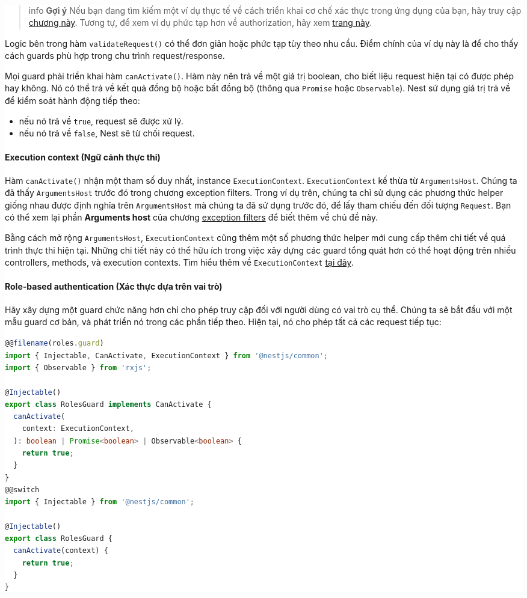 > info **Gợi ý** Nếu bạn đang tìm kiếm một ví dụ thực tế về cách triển khai cơ chế xác thực trong ứng dụng của bạn, hãy truy cập [chương này](/security/authentication). Tương tự, để xem ví dụ phức tạp hơn về authorization, hãy xem [trang này](/security/authorization).

Logic bên trong hàm `validateRequest()` có thể đơn giản hoặc phức tạp tùy theo nhu cầu. Điểm chính của ví dụ này là để cho thấy cách guards phù hợp trong chu trình request/response.

Mọi guard phải triển khai hàm `canActivate()`. Hàm này nên trả về một giá trị boolean, cho biết liệu request hiện tại có được phép hay không. Nó có thể trả về kết quả đồng bộ hoặc bất đồng bộ (thông qua `Promise` hoặc `Observable`). Nest sử dụng giá trị trả về để kiểm soát hành động tiếp theo:

- nếu nó trả về `true`, request sẽ được xử lý.
- nếu nó trả về `false`, Nest sẽ từ chối request.

<app-banner-enterprise></app-banner-enterprise>

#### Execution context (Ngữ cảnh thực thi)

Hàm `canActivate()` nhận một tham số duy nhất, instance `ExecutionContext`. `ExecutionContext` kế thừa từ `ArgumentsHost`. Chúng ta đã thấy `ArgumentsHost` trước đó trong chương exception filters. Trong ví dụ trên, chúng ta chỉ sử dụng các phương thức helper giống nhau được định nghĩa trên `ArgumentsHost` mà chúng ta đã sử dụng trước đó, để lấy tham chiếu đến đối tượng `Request`. Bạn có thể xem lại phần **Arguments host** của chương [exception filters](https://docs.nestjs.com/exception-filters#arguments-host) để biết thêm về chủ đề này.

Bằng cách mở rộng `ArgumentsHost`, `ExecutionContext` cũng thêm một số phương thức helper mới cung cấp thêm chi tiết về quá trình thực thi hiện tại. Những chi tiết này có thể hữu ích trong việc xây dựng các guard tổng quát hơn có thể hoạt động trên nhiều controllers, methods, và execution contexts. Tìm hiểu thêm về `ExecutionContext` [tại đây](/fundamentals/execution-context).

#### Role-based authentication (Xác thực dựa trên vai trò)

Hãy xây dựng một guard chức năng hơn chỉ cho phép truy cập đối với người dùng có vai trò cụ thể. Chúng ta sẽ bắt đầu với một mẫu guard cơ bản, và phát triển nó trong các phần tiếp theo. Hiện tại, nó cho phép tất cả các request tiếp tục:

```typescript
@@filename(roles.guard)
import { Injectable, CanActivate, ExecutionContext } from '@nestjs/common';
import { Observable } from 'rxjs';

@Injectable()
export class RolesGuard implements CanActivate {
  canActivate(
    context: ExecutionContext,
  ): boolean | Promise<boolean> | Observable<boolean> {
    return true;
  }
}
@@switch
import { Injectable } from '@nestjs/common';

@Injectable()
export class RolesGuard {
  canActivate(context) {
    return true;
  }
}
```
